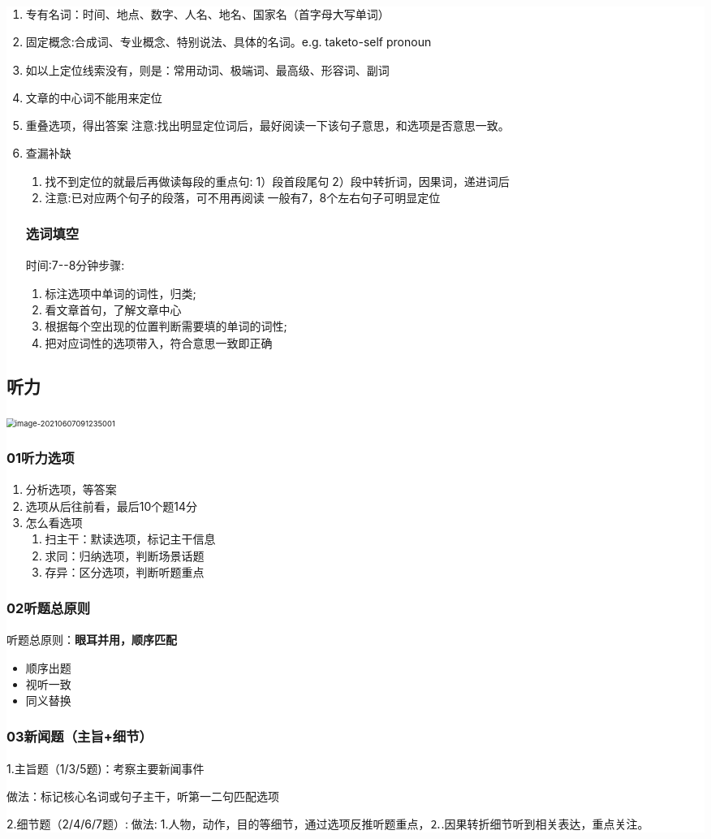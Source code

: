    1. 专有名词：时间、地点、数字、人名、地名、国家名（首字母大写单词）
   2. 固定概念:合成词、专业概念、特别说法、具体的名词。e.g.  taketo-self   pronoun
   3. 如以上定位线索没有，则是：常用动词、极端词、最高级、形容词、副词
   4. 文章的中心词不能用来定位

3. 重叠选项，得出答案
   注意:找出明显定位词后，最好阅读一下该句子意思，和选项是否意思一致。

4. 查漏补缺

   1. 找不到定位的就最后再做读每段的重点句:
      1）段首段尾句
      2）段中转折词，因果词，递进词后
   2. 注意:已对应两个句子的段落，可不用再阅读
      一般有7，8个左右句子可明显定位

   ### 选词填空

   时间:7--8分钟步骤:

   1. 标注选项中单词的词性，归类;
   2. 看文章首句，了解文章中心
   3. 根据每个空出现的位置判断需要填的单词的词性;
   4. 把对应词性的选项带入，符合意思一致即正确

## 听力

<img src="https://gitee.com/koala010/typora/raw/master/img/听力步骤.png" alt="image-20210607091235001" style="zoom: 67%;" />

### 01听力选项

1. 分析选项，等答案
2. 选项从后往前看，最后10个题14分
3. 怎么看选项
   1. 扫主干：默读选项，标记主干信息
   2. 求同：归纳选项，判断场景话题
   3. 存异：区分选项，判断听题重点

### 02听题总原则

听题总原则：**眼耳并用，顺序匹配**

- 顺序出题
- 视听一致
- 同义替换

### 03新闻题（主旨+细节）

1.主旨题（1/3/5题)：考察主要新闻事件

做法：标记核心名词或句子主干，听第一二句匹配选项

2.细节题（2/4/6/7题）:
做法:
1.人物，动作，目的等细节，通过选项反推听题重点，⒉.因果转折细节听到相关表达，重点关注。
